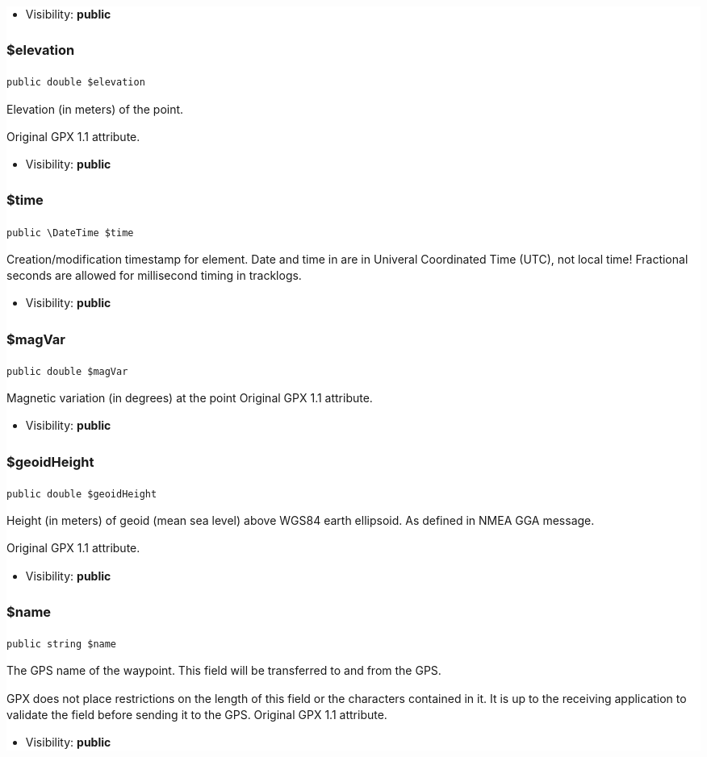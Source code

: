 * Visibility: **public**


### $elevation

    public double $elevation

Elevation (in meters) of the point.

Original GPX 1.1 attribute.

* Visibility: **public**


### $time

    public \DateTime $time

Creation/modification timestamp for element. Date and time in are in Univeral Coordinated Time (UTC), not local time!
Fractional seconds are allowed for millisecond timing in tracklogs.



* Visibility: **public**


### $magVar

    public double $magVar

Magnetic variation (in degrees) at the point
Original GPX 1.1 attribute.



* Visibility: **public**


### $geoidHeight

    public double $geoidHeight

Height (in meters) of geoid (mean sea level) above WGS84 earth ellipsoid. As defined in NMEA GGA message.

Original GPX 1.1 attribute.

* Visibility: **public**


### $name

    public string $name

The GPS name of the waypoint. This field will be transferred to and from the GPS.

GPX does not place restrictions on the length of this field or the characters contained in it.
It is up to the receiving application to validate the field before sending it to the GPS.
Original GPX 1.1 attribute.

* Visibility: **public**
